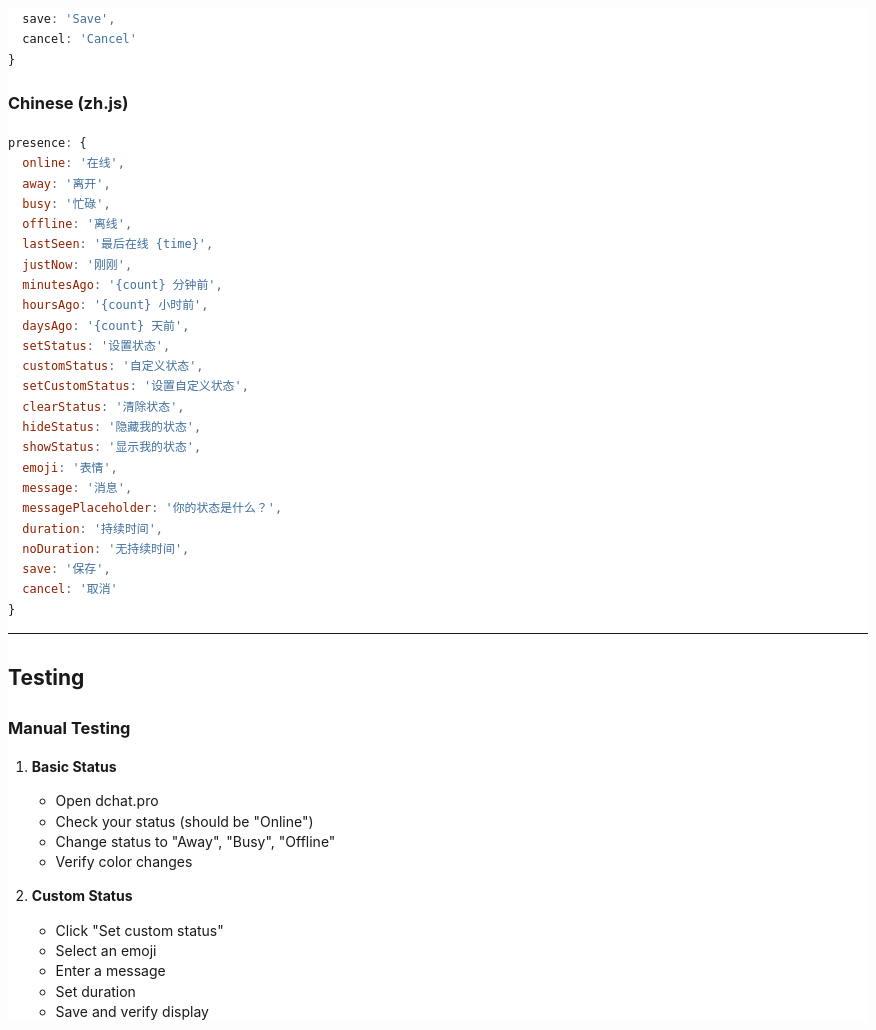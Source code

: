 ```javascript
  save: 'Save',
  cancel: 'Cancel'
}
```

### Chinese (zh.js)

```javascript
presence: {
  online: '在线',
  away: '离开',
  busy: '忙碌',
  offline: '离线',
  lastSeen: '最后在线 {time}',
  justNow: '刚刚',
  minutesAgo: '{count} 分钟前',
  hoursAgo: '{count} 小时前',
  daysAgo: '{count} 天前',
  setStatus: '设置状态',
  customStatus: '自定义状态',
  setCustomStatus: '设置自定义状态',
  clearStatus: '清除状态',
  hideStatus: '隐藏我的状态',
  showStatus: '显示我的状态',
  emoji: '表情',
  message: '消息',
  messagePlaceholder: '你的状态是什么？',
  duration: '持续时间',
  noDuration: '无持续时间',
  save: '保存',
  cancel: '取消'
}
```

---

## Testing

### Manual Testing

1. **Basic Status**
   - Open dchat.pro
   - Check your status (should be "Online")
   - Change status to "Away", "Busy", "Offline"
   - Verify color changes

2. **Custom Status**
   - Click "Set custom status"
   - Select an emoji
   - Enter a message
   - Set duration
   - Save and verify display
